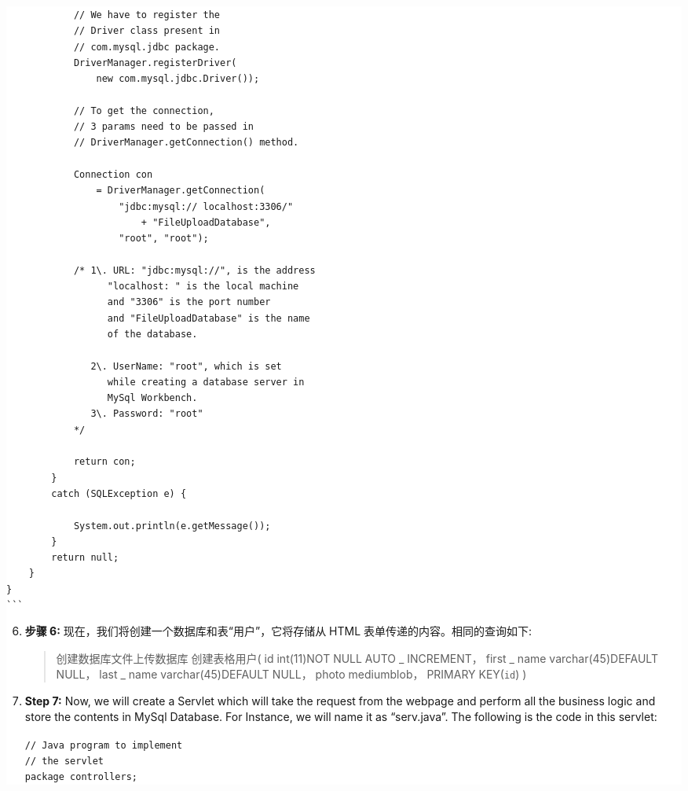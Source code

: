                // We have to register the
                // Driver class present in
                // com.mysql.jdbc package.
                DriverManager.registerDriver(
                    new com.mysql.jdbc.Driver());

                // To get the connection,
                // 3 params need to be passed in
                // DriverManager.getConnection() method.

                Connection con
                    = DriverManager.getConnection(
                        "jdbc:mysql:// localhost:3306/"
                            + "FileUploadDatabase",
                        "root", "root");

                /* 1\. URL: "jdbc:mysql://", is the address 
                      "localhost: " is the local machine 
                      and "3306" is the port number 
                      and "FileUploadDatabase" is the name 
                      of the database.

                   2\. UserName: "root", which is set 
                      while creating a database server in
                      MySql Workbench.
                   3\. Password: "root"   
                */

                return con;
            }
            catch (SQLException e) {

                System.out.println(e.getMessage());
            }
            return null;
        }
    }
    ```

6.  **步骤 6:** 现在，我们将创建一个数据库和表“用户”，它将存储从 HTML 表单传递的内容。相同的查询如下:

    > 创建数据库文件上传数据库
    > 创建表格用户(
    > id int(11)NOT NULL AUTO _ INCREMENT，
    > first _ name varchar(45)DEFAULT NULL，
    > last _ name varchar(45)DEFAULT NULL，
    > photo mediumblob，
    > PRIMARY KEY(` id `)
    > )

7.  **Step 7:** Now, we will create a Servlet which will take the request from the webpage and perform all the business logic and store the contents in MySql Database. For Instance, we will name it as “serv.java”. The following is the code in this servlet:

    ```
    // Java program to implement
    // the servlet
    package controllers;
